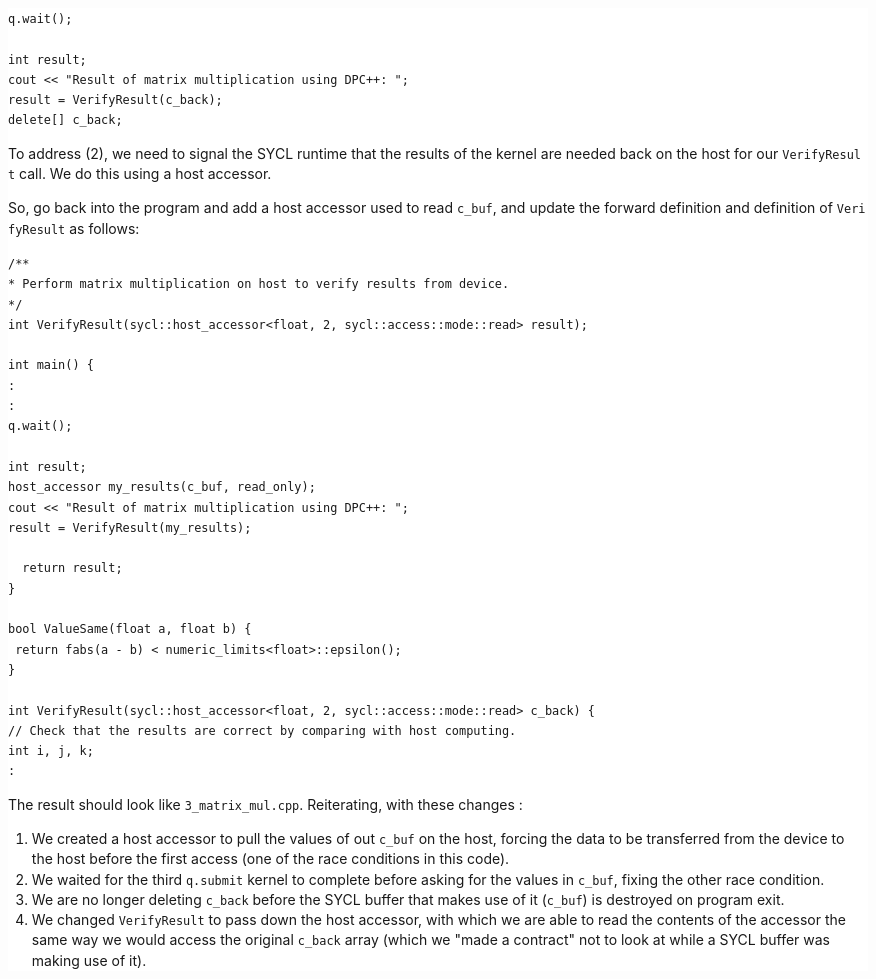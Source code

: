```
q.wait();

int result;
cout << "Result of matrix multiplication using DPC++: ";
result = VerifyResult(c_back);
delete[] c_back;
```

To address (2), we need to signal the SYCL runtime that the results of the kernel are needed back on the host for our `VerifyResult` call. We do this using a host accessor.

So, go back into the program and add a host accessor used to read `c_buf`, and update the forward definition and definition of `VerifyResult` as follows:

```
/**
* Perform matrix multiplication on host to verify results from device.
*/
int VerifyResult(sycl::host_accessor<float, 2, sycl::access::mode::read> result);

int main() {
:
:
q.wait();

int result;
host_accessor my_results(c_buf, read_only);
cout << "Result of matrix multiplication using DPC++: ";
result = VerifyResult(my_results);

  return result;
}

bool ValueSame(float a, float b) {
 return fabs(a - b) < numeric_limits<float>::epsilon();
}

int VerifyResult(sycl::host_accessor<float, 2, sycl::access::mode::read> c_back) {
// Check that the results are correct by comparing with host computing.
int i, j, k;
:
```
The result should look like `3_matrix_mul.cpp`.  Reiterating, with these changes :
1.  We created a host accessor to pull the values of out `c_buf` on the host, forcing the data to be transferred from the device to the host before the first access (one of the race conditions in this code).
2.  We waited for the third `q.submit` kernel to complete before asking for the values in `c_buf`, fixing the other race condition.
3.  We are no longer deleting `c_back` before the SYCL buffer that makes use of it (`c_buf`) is destroyed on program exit.
4.  We changed `VerifyResult` to pass down the host accessor, with which we are able to read the contents of the accessor the same way we would access the original `c_back` array (which we "made a contract" not to look at while a SYCL buffer was making use of it).
